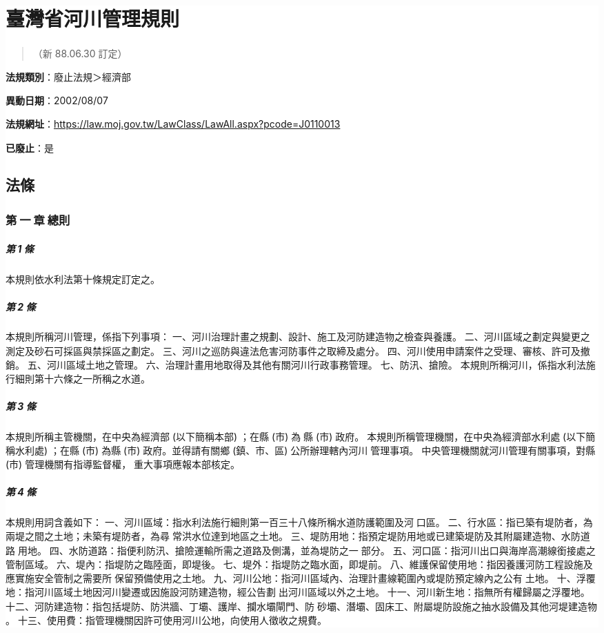 # 臺灣省河川管理規則
> （新 88.06.30 訂定）

**法規類別**：廢止法規＞經濟部

**異動日期**：2002/08/07  

**法規網址**：https://law.moj.gov.tw/LawClass/LawAll.aspx?pcode=J0110013

**已廢止**：是



## 法條
### 第 一 章 總則

##### 第 1 條
本規則依水利法第十條規定訂定之。

##### 第 2 條
本規則所稱河川管理，係指下列事項：
一、河川治理計畫之規劃、設計、施工及河防建造物之檢查與養護。
二、河川區域之劃定與變更之測定及砂石可採區與禁採區之劃定。
三、河川之巡防與違法危害河防事件之取締及處分。
四、河川使用申請案件之受理、審核、許可及撤銷。
五、河川區域土地之管理。
六、治理計畫用地取得及其他有關河川行政事務管理。
七、防汛、搶險。
本規則所稱河川，係指水利法施行細則第十六條之一所稱之水道。


##### 第 3 條
本規則所稱主管機關，在中央為經濟部 (以下簡稱本部) ；在縣 (市) 為
縣 (市) 政府。
本規則所稱管理機關，在中央為經濟部水利處 (以下簡稱水利處) ；在縣
 (市) 為縣 (市) 政府。並得請有關鄉 (鎮、市、區) 公所辦理轄內河川
管理事項。
中央管理機關就河川管理有關事項，對縣 (市) 管理機關有指導監督權，
重大事項應報本部核定。

##### 第 4 條
本規則用詞含義如下：
一、河川區域：指水利法施行細則第一百三十八條所稱水道防護範圍及河
    口區。
二、行水區：指已築有堤防者，為兩堤之間之土地；未築有堤防者，為尋
    常洪水位達到地區之土地。
三、堤防用地：指預定堤防用地或已建築堤防及其附屬建造物、水防道路
    用地。
四、水防道路：指便利防汛、搶險運輸所需之道路及側溝，並為堤防之一
    部分。
五、河口區：指河川出口與海岸高潮線銜接處之管制區域。
六、堤內：指堤防之臨陸面，即堤後。
七、堤外：指堤防之臨水面，即堤前。
八、維護保留使用地：指因養護河防工程設施及應實施安全管制之需要所
    保留預備使用之土地。
九、河川公地：指河川區域內、治理計畫線範圍內或堤防預定線內之公有
    土地。
十、浮覆地：指河川區域土地因河川變遷或因施設河防建造物，經公告劃
    出河川區域以外之土地。
十一、河川新生地：指無所有權歸屬之浮覆地。
十二、河防建造物：指包括堤防、防洪牆、丁壩、護岸、攔水壩閘門、防
      砂壩、潛壩、固床工、附屬堤防設施之抽水設備及其他河堤建造物
      。
十三、使用費：指管理機關因許可使用河川公地，向使用人徵收之規費。